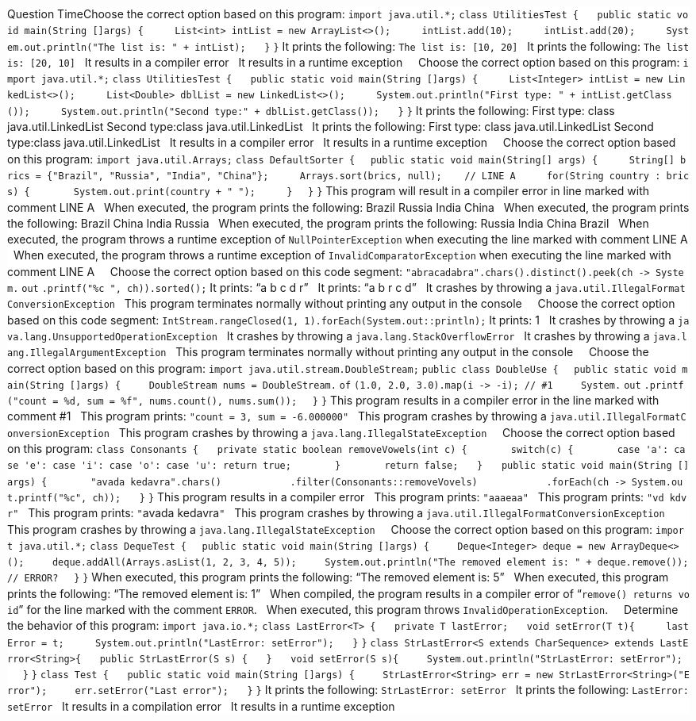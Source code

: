 Question TimeChoose the correct option based on this program: `import java.util.*;` `class UtilitiesTest {`      `public static void main(String []args) {`          `List<int> intList = new ArrayList<>();`          `intList.add(10);`          `intList.add(20);`          `System.out.println("The list is: " + intList);`      `}` `}` It prints the following: `The list is: [10, 20]`   It prints the following: `The list is: [20, 10]`   It results in a compiler error   It results in a runtime exception     Choose the correct option based on this program: `import java.util.*;` `class UtilitiesTest {`      `public static void main(String []args) {`          `List<Integer> intList = new LinkedList<>();`          `List<Double> dblList = new LinkedList<>();`          `System.out.println("First type: " + intList.getClass());`          `System.out.println("Second type:" + dblList.getClass());`      `}` `}` It prints the following: First type: class java.util.LinkedList Second type:class java.util.LinkedList   It prints the following: First type: class java.util.LinkedList<Integer> Second type:class java.util.LinkedList<Double>   It results in a compiler error   It results in a runtime exception     Choose the correct option based on this program: `import java.util.Arrays;` `class DefaultSorter {`     `public static void main(String[] args) {`          `String[] brics = {"Brazil", "Russia", "India", "China"};`          `Arrays.sort(brics, null);    // LINE A`          `for(String country : brics) {`              `System.out.print(country + " ");`          `}`     `}` `}` This program will result in a compiler error in line marked with comment LINE A   When executed, the program prints the following: Brazil Russia India China   When executed, the program prints the following: Brazil China India Russia   When executed, the program prints the following: Russia India China Brazil   When executed, the program throws a runtime exception of `NullPointerException` when executing the line marked with comment LINE A   When executed, the program throws a runtime exception of `InvalidComparatorException` when executing the line marked with comment LINE A     Choose the correct option based on this code segment: `"abracadabra".chars().distinct().peek(ch -> System.` `out` `.printf("%c ", ch)).sorted();` It prints: “a b c d r”   It prints: “a b r c d”   It crashes by throwing a `java.util.IllegalFormatConversionException`   This program terminates normally without printing any output in the console     Choose the correct option based on this code segment: `IntStream.rangeClosed(1, 1).forEach(System.out::println);` It prints: 1   It crashes by throwing a `java.lang.UnsupportedOperationException`   It crashes by throwing a `java.lang.StackOverflowError`   It crashes by throwing a `java.lang.IllegalArgumentException`   This program terminates normally without printing any output in the console     Choose the correct option based on this program: `import java.util.stream.DoubleStream;` `public class DoubleUse {`     `public static void main(String []args) {`         `DoubleStream nums = DoubleStream.` `of` `(1.0, 2.0, 3.0).map(i -> -i); // #1`         `System.` `out` `.printf("count = %d, sum = %f", nums.count(), nums.sum());`     `}` `}` This program results in a compiler error in the line marked with comment #1   This program prints: `"count = 3, sum = -6.000000"`   This program crashes by throwing a `java.util.IllegalFormatConversionException`   This program crashes by throwing a `java.lang.IllegalStateException`     Choose the correct option based on this program: `class Consonants {`      `private static boolean removeVowels(int c) {`              `switch(c) {`              `case 'a': case 'e': case 'i': case 'o': case 'u': return true;`              `}`              `return false;`      `}`      `public static void main(String []args) {`              `"avada kedavra".chars()`                      `.filter(Consonants::removeVovels)`                      `.forEach(ch -> System.out.printf("%c", ch));`      `}` `}` This program results in a compiler error   This program prints: `"aaaeaa"`   This program prints: `"vd kdvr"`   This program prints: `"`avada kedavra`"`   This program crashes by throwing a `java.util.IllegalFormatConversionException`   This program crashes by throwing a `java.lang.IllegalStateException`     Choose the correct option based on this program: `import java.util.*;` `class DequeTest {`     `public static void main(String []args) {`         `Deque<Integer> deque = new ArrayDeque<>();`         `deque.addAll(Arrays.asList(1, 2, 3, 4, 5));`         `System.out.println("The removed element is: " + deque.remove()); // ERROR?`     `}` `}` When executed, this program prints the following: “The removed element is: 5”   When executed, this program prints the following: “The removed element is: 1”   When compiled, the program results in a compiler error of “`remove() returns void`” for the line marked with the comment `ERROR`.   When executed, this program throws `InvalidOperationException`.     Determine the behavior of this program: `import java.io.*;` `class LastError<T> {`      `private T lastError;`      `void setError(T t){`          `lastError = t;`          `System.out.println("LastError: setError");`      `}` `}` `class StrLastError<S extends CharSequence> extends LastError<String>{`      `public StrLastError(S s) {`      `}`      `void setError(S s){`         `System.out.println("StrLastError: setError");`      `}` `}` `class Test {`      `public static void main(String []args) {`         `StrLastError<String> err = new StrLastError<String>("Error");`         `err.setError("Last error");`      `}` `}` It prints the following: `StrLastError: setError`   It prints the following: `LastError: setError`   It results in a compilation error   It results in a runtime exception    
